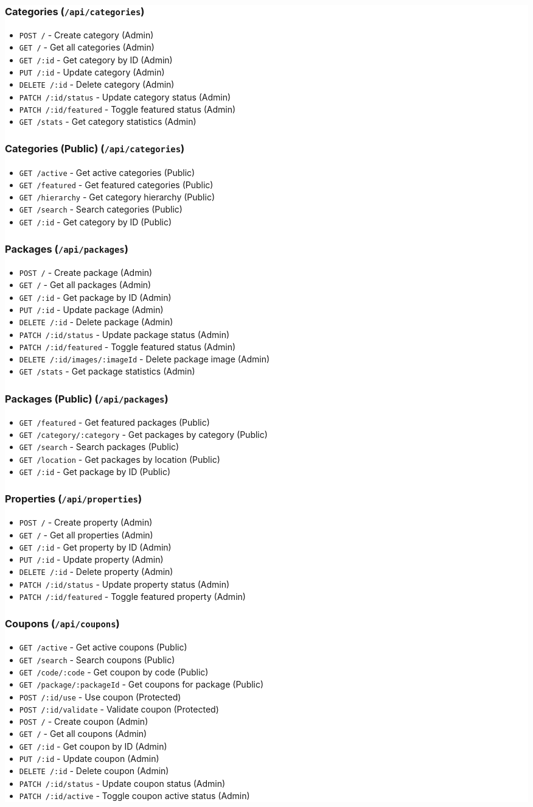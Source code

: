 ### Categories (`/api/categories`)

- `POST /` - Create category (Admin)
- `GET /` - Get all categories (Admin)
- `GET /:id` - Get category by ID (Admin)
- `PUT /:id` - Update category (Admin)
- `DELETE /:id` - Delete category (Admin)
- `PATCH /:id/status` - Update category status (Admin)
- `PATCH /:id/featured` - Toggle featured status (Admin)
- `GET /stats` - Get category statistics (Admin)

### Categories (Public) (`/api/categories`)

- `GET /active` - Get active categories (Public)
- `GET /featured` - Get featured categories (Public)
- `GET /hierarchy` - Get category hierarchy (Public)
- `GET /search` - Search categories (Public)
- `GET /:id` - Get category by ID (Public)

### Packages (`/api/packages`)

- `POST /` - Create package (Admin)
- `GET /` - Get all packages (Admin)
- `GET /:id` - Get package by ID (Admin)
- `PUT /:id` - Update package (Admin)
- `DELETE /:id` - Delete package (Admin)
- `PATCH /:id/status` - Update package status (Admin)
- `PATCH /:id/featured` - Toggle featured status (Admin)
- `DELETE /:id/images/:imageId` - Delete package image (Admin)
- `GET /stats` - Get package statistics (Admin)

### Packages (Public) (`/api/packages`)

- `GET /featured` - Get featured packages (Public)
- `GET /category/:category` - Get packages by category (Public)
- `GET /search` - Search packages (Public)
- `GET /location` - Get packages by location (Public)
- `GET /:id` - Get package by ID (Public)

### Properties (`/api/properties`)

- `POST /` - Create property (Admin)
- `GET /` - Get all properties (Admin)
- `GET /:id` - Get property by ID (Admin)
- `PUT /:id` - Update property (Admin)
- `DELETE /:id` - Delete property (Admin)
- `PATCH /:id/status` - Update property status (Admin)
- `PATCH /:id/featured` - Toggle featured property (Admin)

### Coupons (`/api/coupons`)

- `GET /active` - Get active coupons (Public)
- `GET /search` - Search coupons (Public)
- `GET /code/:code` - Get coupon by code (Public)
- `GET /package/:packageId` - Get coupons for package (Public)
- `POST /:id/use` - Use coupon (Protected)
- `POST /:id/validate` - Validate coupon (Protected)
- `POST /` - Create coupon (Admin)
- `GET /` - Get all coupons (Admin)
- `GET /:id` - Get coupon by ID (Admin)
- `PUT /:id` - Update coupon (Admin)
- `DELETE /:id` - Delete coupon (Admin)
- `PATCH /:id/status` - Update coupon status (Admin)
- `PATCH /:id/active` - Toggle coupon active status (Admin)